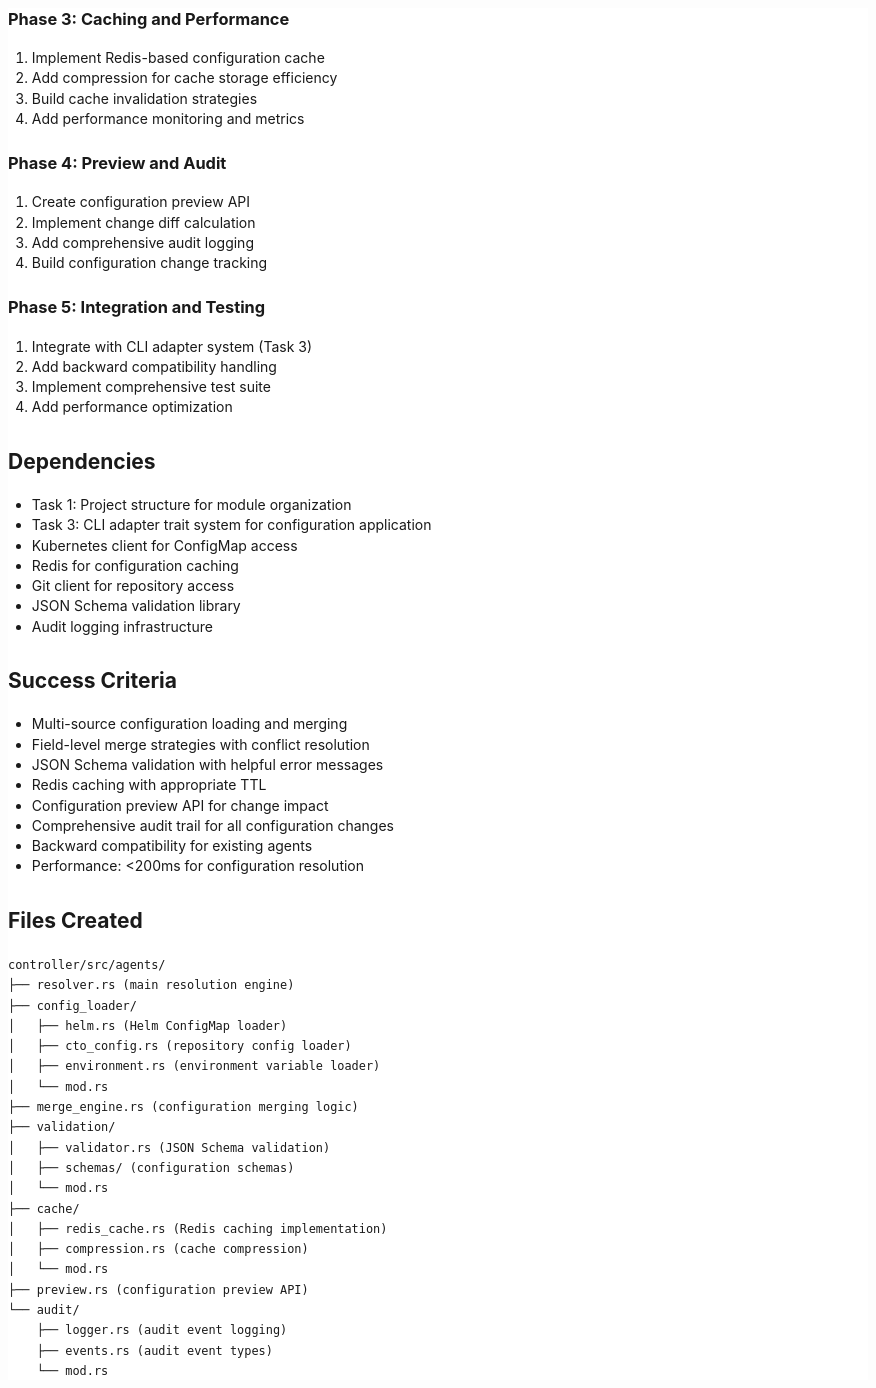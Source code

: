 ### Phase 3: Caching and Performance
1. Implement Redis-based configuration cache
2. Add compression for cache storage efficiency
3. Build cache invalidation strategies
4. Add performance monitoring and metrics

### Phase 4: Preview and Audit
1. Create configuration preview API
2. Implement change diff calculation
3. Add comprehensive audit logging
4. Build configuration change tracking

### Phase 5: Integration and Testing
1. Integrate with CLI adapter system (Task 3)
2. Add backward compatibility handling
3. Implement comprehensive test suite
4. Add performance optimization

## Dependencies
- Task 1: Project structure for module organization
- Task 3: CLI adapter trait system for configuration application
- Kubernetes client for ConfigMap access
- Redis for configuration caching
- Git client for repository access
- JSON Schema validation library
- Audit logging infrastructure

## Success Criteria
- Multi-source configuration loading and merging
- Field-level merge strategies with conflict resolution
- JSON Schema validation with helpful error messages
- Redis caching with appropriate TTL
- Configuration preview API for change impact
- Comprehensive audit trail for all configuration changes
- Backward compatibility for existing agents
- Performance: <200ms for configuration resolution

## Files Created
```
controller/src/agents/
├── resolver.rs (main resolution engine)
├── config_loader/
│   ├── helm.rs (Helm ConfigMap loader)
│   ├── cto_config.rs (repository config loader)
│   ├── environment.rs (environment variable loader)
│   └── mod.rs
├── merge_engine.rs (configuration merging logic)
├── validation/
│   ├── validator.rs (JSON Schema validation)
│   ├── schemas/ (configuration schemas)
│   └── mod.rs
├── cache/
│   ├── redis_cache.rs (Redis caching implementation)
│   ├── compression.rs (cache compression)
│   └── mod.rs
├── preview.rs (configuration preview API)
└── audit/
    ├── logger.rs (audit event logging)
    ├── events.rs (audit event types)
    └── mod.rs

```